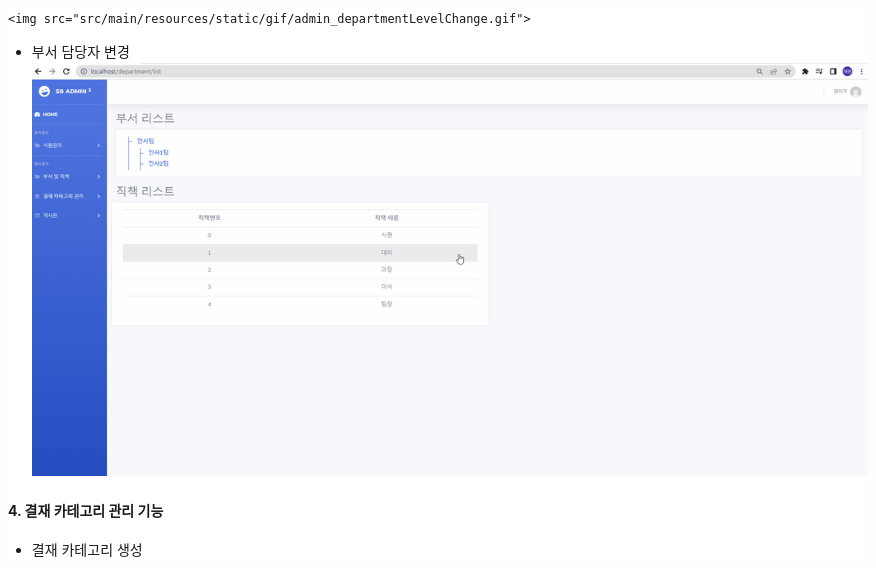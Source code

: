     <img src="src/main/resources/static/gif/admin_departmentLevelChange.gif">
    
  - 부서 담당자 변경
    <img src="src/main/resources/static/gif/admin_managerChange.gif">

  
  ####   4. 결재 카테고리 관리 기능
  - 결재 카테고리 생성